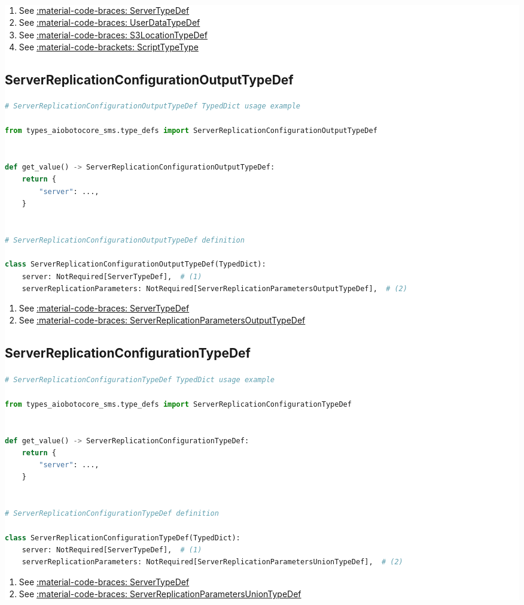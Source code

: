 1. See [:material-code-braces: ServerTypeDef](./type_defs.md#servertypedef)
2. See [:material-code-braces: UserDataTypeDef](./type_defs.md#userdatatypedef)
3. See [:material-code-braces: S3LocationTypeDef](./type_defs.md#s3locationtypedef)
4. See [:material-code-brackets: ScriptTypeType](./literals.md#scripttypetype)

## ServerReplicationConfigurationOutputTypeDef

```python
# ServerReplicationConfigurationOutputTypeDef TypedDict usage example

from types_aiobotocore_sms.type_defs import ServerReplicationConfigurationOutputTypeDef


def get_value() -> ServerReplicationConfigurationOutputTypeDef:
    return {
        "server": ...,
    }


# ServerReplicationConfigurationOutputTypeDef definition

class ServerReplicationConfigurationOutputTypeDef(TypedDict):
    server: NotRequired[ServerTypeDef],  # (1)
    serverReplicationParameters: NotRequired[ServerReplicationParametersOutputTypeDef],  # (2)
```

1. See [:material-code-braces: ServerTypeDef](./type_defs.md#servertypedef)
2. See [:material-code-braces: ServerReplicationParametersOutputTypeDef](./type_defs.md#serverreplicationparametersoutputtypedef)

## ServerReplicationConfigurationTypeDef

```python
# ServerReplicationConfigurationTypeDef TypedDict usage example

from types_aiobotocore_sms.type_defs import ServerReplicationConfigurationTypeDef


def get_value() -> ServerReplicationConfigurationTypeDef:
    return {
        "server": ...,
    }


# ServerReplicationConfigurationTypeDef definition

class ServerReplicationConfigurationTypeDef(TypedDict):
    server: NotRequired[ServerTypeDef],  # (1)
    serverReplicationParameters: NotRequired[ServerReplicationParametersUnionTypeDef],  # (2)
```

1. See [:material-code-braces: ServerTypeDef](./type_defs.md#servertypedef)
2. See [:material-code-braces: ServerReplicationParametersUnionTypeDef](#serverreplicationparametersuniontypedef)
